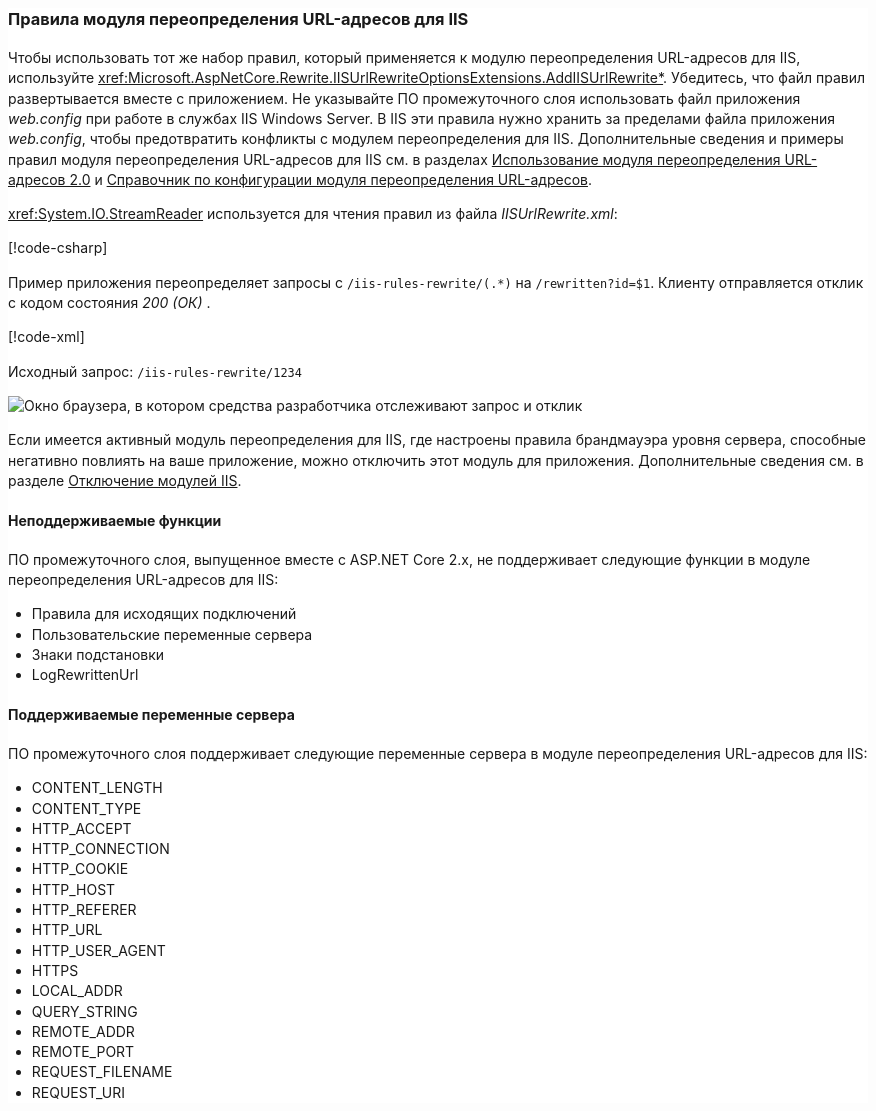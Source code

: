 ### <a name="iis-url-rewrite-module-rules"></a>Правила модуля переопределения URL-адресов для IIS

Чтобы использовать тот же набор правил, который применяется к модулю переопределения URL-адресов для IIS, используйте <xref:Microsoft.AspNetCore.Rewrite.IISUrlRewriteOptionsExtensions.AddIISUrlRewrite*>. Убедитесь, что файл правил развертывается вместе с приложением. Не указывайте ПО промежуточного слоя использовать файл приложения *web.config* при работе в службах IIS Windows Server. В IIS эти правила нужно хранить за пределами файла приложения *web.config*, чтобы предотвратить конфликты с модулем переопределения для IIS. Дополнительные сведения и примеры правил модуля переопределения URL-адресов для IIS см. в разделах [Использование модуля переопределения URL-адресов 2.0](/iis/extensions/url-rewrite-module/using-url-rewrite-module-20) и [Справочник по конфигурации модуля переопределения URL-адресов](/iis/extensions/url-rewrite-module/url-rewrite-module-configuration-reference).

<xref:System.IO.StreamReader> используется для чтения правил из файла *IISUrlRewrite.xml*:

[!code-csharp[](url-rewriting/samples/3.x/SampleApp/Startup.cs?name=snippet1&highlight=5-6,13)]

Пример приложения переопределяет запросы с `/iis-rules-rewrite/(.*)` на `/rewritten?id=$1`. Клиенту отправляется отклик с кодом состояния *200 (ОК)* .

[!code-xml[](url-rewriting/samples/3.x/SampleApp/IISUrlRewrite.xml)]

Исходный запрос: `/iis-rules-rewrite/1234`

![Окно браузера, в котором средства разработчика отслеживают запрос и отклик](url-rewriting/_static/add_iis_url_rewrite.png)

Если имеется активный модуль переопределения для IIS, где настроены правила брандмауэра уровня сервера, способные негативно повлиять на ваше приложение, можно отключить этот модуль для приложения. Дополнительные сведения см. в разделе [Отключение модулей IIS](xref:host-and-deploy/iis/modules#disabling-iis-modules).

#### <a name="unsupported-features"></a>Неподдерживаемые функции

ПО промежуточного слоя, выпущенное вместе с ASP.NET Core 2.x, не поддерживает следующие функции в модуле переопределения URL-адресов для IIS:

* Правила для исходящих подключений
* Пользовательские переменные сервера
* Знаки подстановки
* LogRewrittenUrl

#### <a name="supported-server-variables"></a>Поддерживаемые переменные сервера

ПО промежуточного слоя поддерживает следующие переменные сервера в модуле переопределения URL-адресов для IIS:

* CONTENT_LENGTH
* CONTENT_TYPE
* HTTP_ACCEPT
* HTTP_CONNECTION
* HTTP_COOKIE
* HTTP_HOST
* HTTP_REFERER
* HTTP_URL
* HTTP_USER_AGENT
* HTTPS
* LOCAL_ADDR
* QUERY_STRING
* REMOTE_ADDR
* REMOTE_PORT
* REQUEST_FILENAME
* REQUEST_URI
